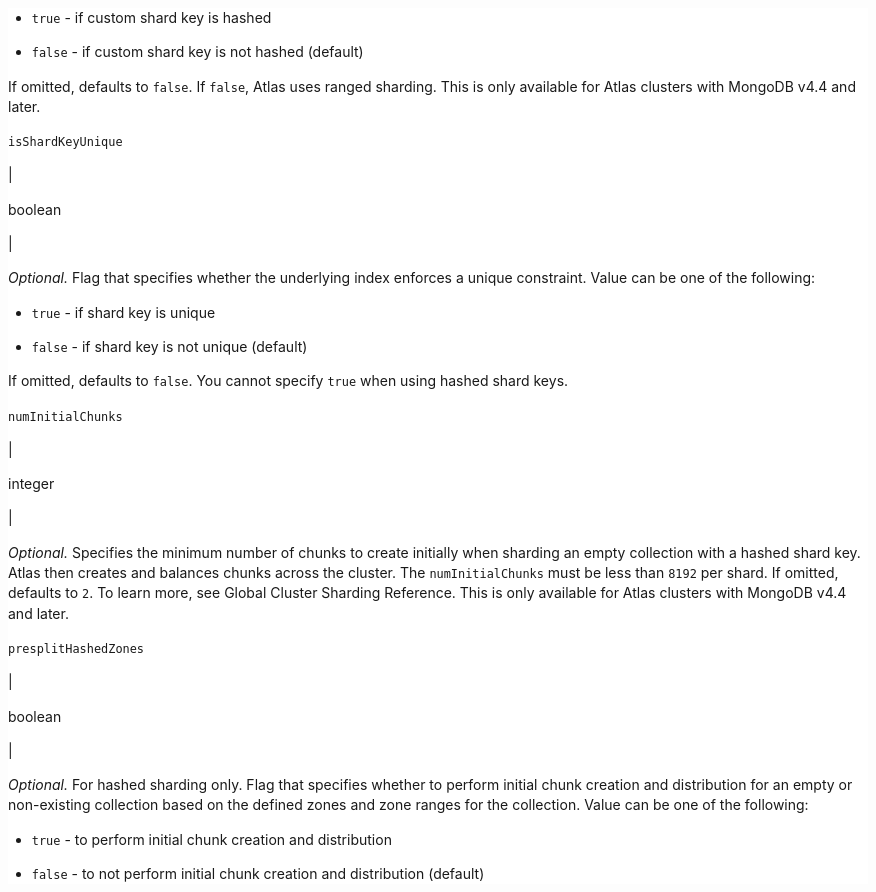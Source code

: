   * `true` \- if custom shard key is hashed

  * `false` \- if custom shard key is not hashed (default)

If omitted, defaults to `false`. If `false`, Atlas uses ranged sharding. This
is only available for Atlas clusters with MongoDB v4.4 and later.  
  
`isShardKeyUnique`

|

boolean

|

 _Optional._ Flag that specifies whether the underlying index enforces a
unique constraint. Value can be one of the following:

  * `true` \- if shard key is unique

  * `false` \- if shard key is not unique (default)

If omitted, defaults to `false`. You cannot specify `true` when using hashed
shard keys.  
  
`numInitialChunks`

|

integer

|

 _Optional._ Specifies the minimum number of chunks to create initially when
sharding an empty collection with a hashed shard key. Atlas then creates and
balances chunks across the cluster. The `numInitialChunks` must be less than
`8192` per shard. If omitted, defaults to `2`. To learn more, see Global
Cluster Sharding Reference. This is only available for Atlas clusters with
MongoDB v4.4 and later.  
  
`presplitHashedZones`

|

boolean

|

 _Optional._ For hashed sharding only. Flag that specifies whether to perform
initial chunk creation and distribution for an empty or non-existing
collection based on the defined zones and zone ranges for the collection.
Value can be one of the following:

  * `true` \- to perform initial chunk creation and distribution

  * `false` \- to not perform initial chunk creation and distribution (default)
